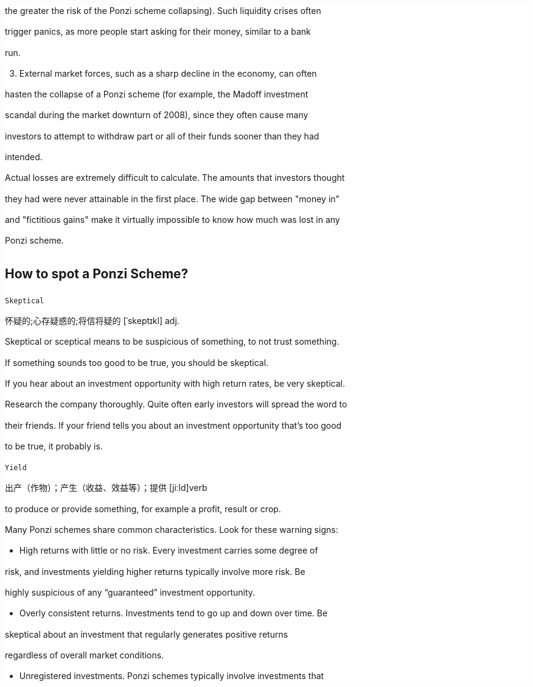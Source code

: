 the greater the risk of the Ponzi scheme collapsing). Such liquidity crises often 

trigger panics, as more people start asking for their money, similar to a bank 

run.

3. External market forces, such as a sharp decline in the economy, can often 

hasten the collapse of a Ponzi scheme (for example, the Madoff investment 

scandal during the market downturn of 2008), since they often cause many 

investors to attempt to withdraw part or all of their funds sooner than they had 

intended.

Actual losses are extremely difficult to calculate. The amounts that investors thought 

they had were never attainable in the first place. The wide gap between "money in" 

and "fictitious gains" make it virtually impossible to know how much was lost in any 

Ponzi scheme.

## How to spot a Ponzi Scheme?

`Skeptical` 

怀疑的;心存疑惑的;将信将疑的 [ˈskeptɪkl] adj.

Skeptical or sceptical means to be suspicious of something, to not trust something. 

If something sounds too good to be true, you should be skeptical.

If you hear about an investment opportunity with high return rates, be very skeptical. 

Research the company thoroughly. Quite often early investors will spread the word to 

their friends. If your friend tells you about an investment opportunity that’s too good 

to be true, it probably is.

`Yield `

出产（作物）；产生（收益、效益等）；提供 [jiːld]verb

to produce or provide something, for example a profit, result or crop.

Many Ponzi schemes share common characteristics. Look for these warning signs:

* High returns with little or no risk. Every investment carries some degree of 

risk, and investments yielding higher returns typically involve more risk. Be 

highly suspicious of any “guaranteed” investment opportunity.

* Overly consistent returns. Investments tend to go up and down over time. Be 

skeptical about an investment that regularly generates positive returns 

regardless of overall market conditions.

* Unregistered investments. Ponzi schemes typically involve investments that 
